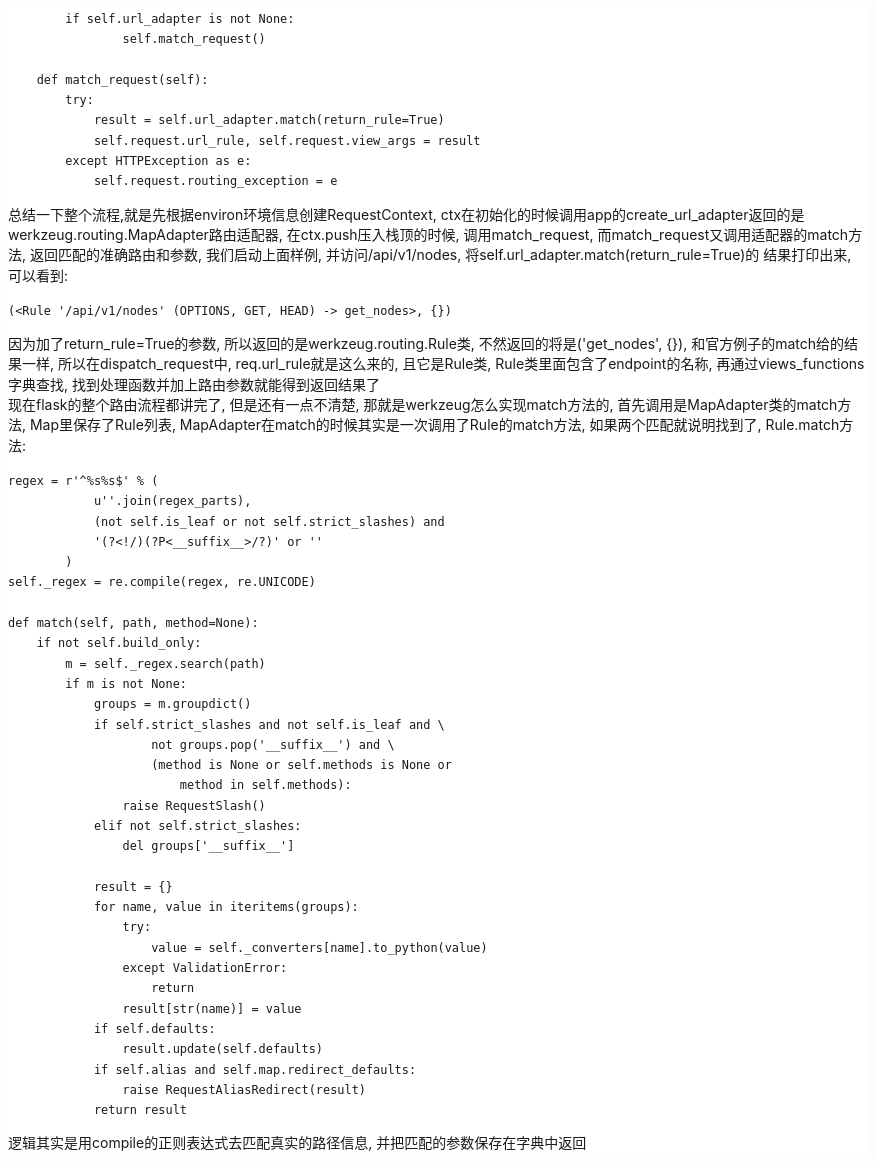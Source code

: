 ```
        if self.url_adapter is not None:
                self.match_request()

    def match_request(self):
        try:
            result = self.url_adapter.match(return_rule=True)
            self.request.url_rule, self.request.view_args = result
        except HTTPException as e:
            self.request.routing_exception = e
```
总结一下整个流程,就是先根据environ环境信息创建RequestContext, ctx在初始化的时候调用app的create_url_adapter返回的是werkzeug.routing.MapAdapter路由适配器,
在ctx.push压入栈顶的时候, 调用match_request, 而match_request又调用适配器的match方法, 返回匹配的准确路由和参数, 我们启动上面样例, 并访问/api/v1/nodes, 将self.url_adapter.match(return_rule=True)的
结果打印出来, 可以看到:
```
(<Rule '/api/v1/nodes' (OPTIONS, GET, HEAD) -> get_nodes>, {})
```
因为加了return_rule=True的参数, 所以返回的是werkzeug.routing.Rule类, 不然返回的将是('get_nodes', {}), 和官方例子的match给的结果一样, 所以在dispatch_request中,
req.url_rule就是这么来的, 且它是Rule类, Rule类里面包含了endpoint的名称, 再通过views_functions字典查找, 找到处理函数并加上路由参数就能得到返回结果了  
现在flask的整个路由流程都讲完了, 但是还有一点不清楚, 那就是werkzeug怎么实现match方法的, 首先调用是MapAdapter类的match方法, Map里保存了Rule列表, MapAdapter在match的时候其实是一次调用了Rule的match方法,
如果两个匹配就说明找到了, Rule.match方法:
```
regex = r'^%s%s$' % (
            u''.join(regex_parts),
            (not self.is_leaf or not self.strict_slashes) and
            '(?<!/)(?P<__suffix__>/?)' or ''
        )
self._regex = re.compile(regex, re.UNICODE)

def match(self, path, method=None):
    if not self.build_only:
        m = self._regex.search(path)
        if m is not None:
            groups = m.groupdict()
            if self.strict_slashes and not self.is_leaf and \
                    not groups.pop('__suffix__') and \
                    (method is None or self.methods is None or
                        method in self.methods):
                raise RequestSlash()
            elif not self.strict_slashes:
                del groups['__suffix__']

            result = {}
            for name, value in iteritems(groups):
                try:
                    value = self._converters[name].to_python(value)
                except ValidationError:
                    return
                result[str(name)] = value
            if self.defaults:
                result.update(self.defaults)
            if self.alias and self.map.redirect_defaults:
                raise RequestAliasRedirect(result)
            return result
```
逻辑其实是用compile的正则表达式去匹配真实的路径信息, 并把匹配的参数保存在字典中返回
